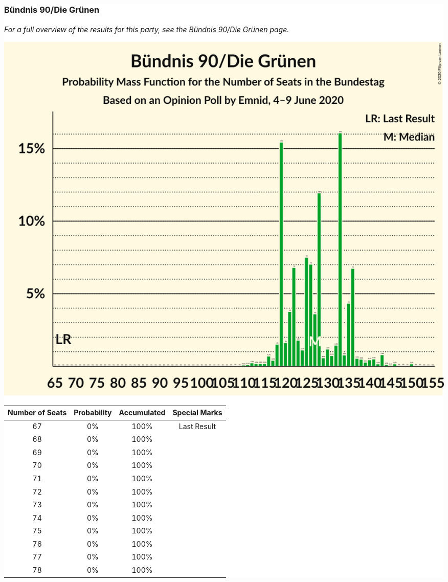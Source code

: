 ### Bündnis 90/Die Grünen

*For a full overview of the results for this party, see the [Bündnis 90/Die Grünen](party-bündnis90diegrünen.html) page.*

![Graph with seats probability mass function not yet produced](2020-06-09-Emnid-seats-pmf-bündnis90diegrünen.png "Seats Probability Mass Function")

| Number of Seats | Probability | Accumulated | Special Marks |
|:---------------:|:-----------:|:-----------:|:-------------:|
| 67 | 0% | 100% | Last Result |
| 68 | 0% | 100% |  |
| 69 | 0% | 100% |  |
| 70 | 0% | 100% |  |
| 71 | 0% | 100% |  |
| 72 | 0% | 100% |  |
| 73 | 0% | 100% |  |
| 74 | 0% | 100% |  |
| 75 | 0% | 100% |  |
| 76 | 0% | 100% |  |
| 77 | 0% | 100% |  |
| 78 | 0% | 100% |  |